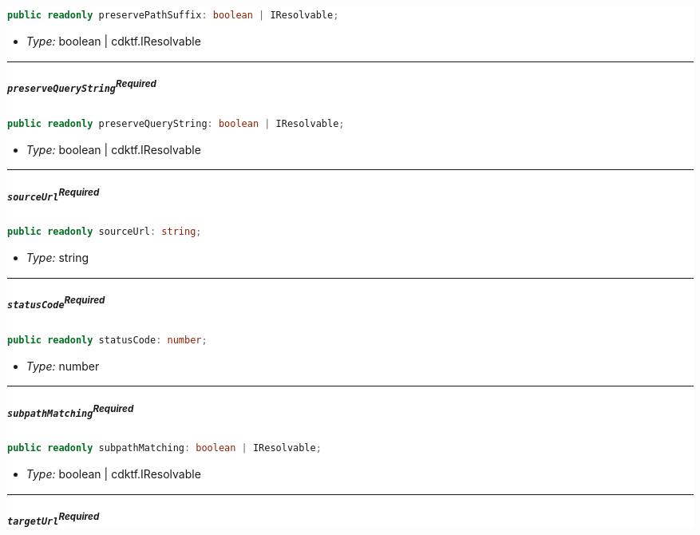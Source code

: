 ```typescript
public readonly preservePathSuffix: boolean | IResolvable;
```

- *Type:* boolean | cdktf.IResolvable

---

##### `preserveQueryString`<sup>Required</sup> <a name="preserveQueryString" id="@cdktf/provider-cloudflare.listItem.ListItemRedirectOutputReference.property.preserveQueryString"></a>

```typescript
public readonly preserveQueryString: boolean | IResolvable;
```

- *Type:* boolean | cdktf.IResolvable

---

##### `sourceUrl`<sup>Required</sup> <a name="sourceUrl" id="@cdktf/provider-cloudflare.listItem.ListItemRedirectOutputReference.property.sourceUrl"></a>

```typescript
public readonly sourceUrl: string;
```

- *Type:* string

---

##### `statusCode`<sup>Required</sup> <a name="statusCode" id="@cdktf/provider-cloudflare.listItem.ListItemRedirectOutputReference.property.statusCode"></a>

```typescript
public readonly statusCode: number;
```

- *Type:* number

---

##### `subpathMatching`<sup>Required</sup> <a name="subpathMatching" id="@cdktf/provider-cloudflare.listItem.ListItemRedirectOutputReference.property.subpathMatching"></a>

```typescript
public readonly subpathMatching: boolean | IResolvable;
```

- *Type:* boolean | cdktf.IResolvable

---

##### `targetUrl`<sup>Required</sup> <a name="targetUrl" id="@cdktf/provider-cloudflare.listItem.ListItemRedirectOutputReference.property.targetUrl"></a>
